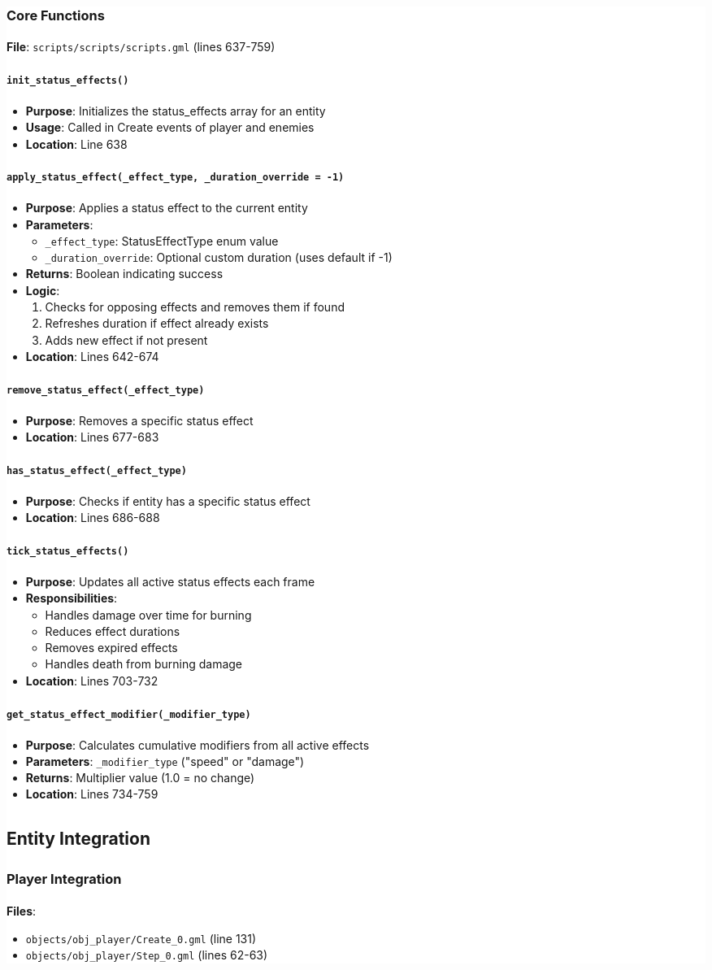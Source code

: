### Core Functions

**File**: `scripts/scripts/scripts.gml` (lines 637-759)

#### `init_status_effects()`
- **Purpose**: Initializes the status_effects array for an entity
- **Usage**: Called in Create events of player and enemies
- **Location**: Line 638

#### `apply_status_effect(_effect_type, _duration_override = -1)`
- **Purpose**: Applies a status effect to the current entity
- **Parameters**:
  - `_effect_type`: StatusEffectType enum value
  - `_duration_override`: Optional custom duration (uses default if -1)
- **Returns**: Boolean indicating success
- **Logic**:
  1. Checks for opposing effects and removes them if found
  2. Refreshes duration if effect already exists
  3. Adds new effect if not present
- **Location**: Lines 642-674

#### `remove_status_effect(_effect_type)`
- **Purpose**: Removes a specific status effect
- **Location**: Lines 677-683

#### `has_status_effect(_effect_type)`
- **Purpose**: Checks if entity has a specific status effect
- **Location**: Lines 686-688

#### `tick_status_effects()`
- **Purpose**: Updates all active status effects each frame
- **Responsibilities**:
  - Handles damage over time for burning
  - Reduces effect durations
  - Removes expired effects
  - Handles death from burning damage
- **Location**: Lines 703-732

#### `get_status_effect_modifier(_modifier_type)`
- **Purpose**: Calculates cumulative modifiers from all active effects
- **Parameters**: `_modifier_type` ("speed" or "damage")
- **Returns**: Multiplier value (1.0 = no change)
- **Location**: Lines 734-759

## Entity Integration

### Player Integration

**Files**:
- `objects/obj_player/Create_0.gml` (line 131)
- `objects/obj_player/Step_0.gml` (lines 62-63)
